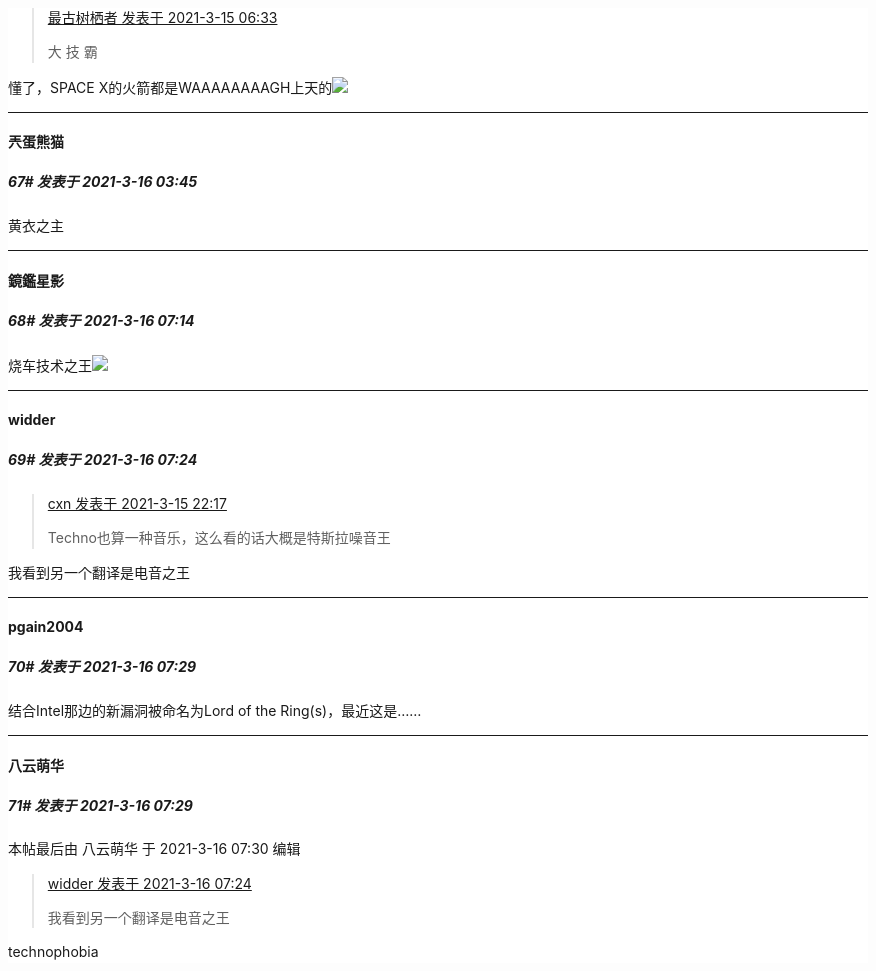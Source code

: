 <blockquote><a href="httphttps://bbs.saraba1st.com/2b/forum.php?mod=redirect&amp;goto=findpost&amp;pid=50636222&amp;ptid=1993339" target="_blank">最古树栖者 发表于 2021-3-15 06:33</a>

大 技 霸</blockquote>
懂了，SPACE X的火箭都是WAAAAAAAAGH上天的<img src="https://static.saraba1st.com/image/smiley/face2017/067.png" referrerpolicy="no-referrer">


-----

####  兲蛋熊猫  
##### 67#       发表于 2021-3-16 03:45


黄衣之主


-----

####  鏡鑑星影  
##### 68#       发表于 2021-3-16 07:14


烧车技术之王<img src="https://static.saraba1st.com/image/smiley/face2017/003.png" referrerpolicy="no-referrer">


-----

####  widder  
##### 69#       发表于 2021-3-16 07:24


<blockquote><a href="httphttps://bbs.saraba1st.com/2b/forum.php?mod=redirect&amp;goto=findpost&amp;pid=50636057&amp;ptid=1993339" target="_blank">cxn 发表于 2021-3-15 22:17</a>

Techno也算一种音乐，这么看的话大概是特斯拉噪音王</blockquote>
我看到另一个翻译是电音之王


-----

####  pgain2004  
##### 70#       发表于 2021-3-16 07:29


结合Intel那边的新漏洞被命名为Lord of the Ring(s)，最近这是……


-----

####  八云萌华  
##### 71#       发表于 2021-3-16 07:29


 本帖最后由 八云萌华 于 2021-3-16 07:30 编辑 
<blockquote><a href="httphttps://bbs.saraba1st.com/2b/forum.php?mod=redirect&amp;goto=findpost&amp;pid=50637697&amp;ptid=1993339" target="_blank">widder 发表于 2021-3-16 07:24</a>

我看到另一个翻译是电音之王</blockquote>
technophobia
